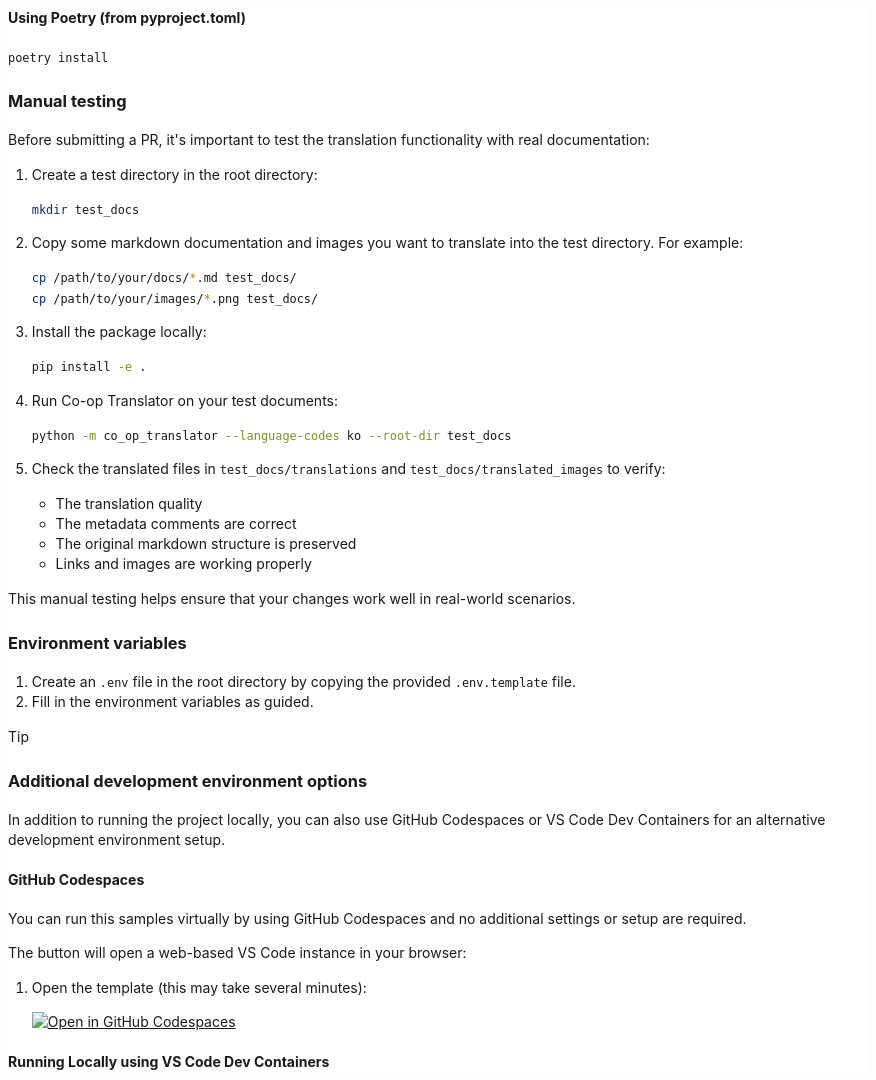 #### Using Poetry (from pyproject.toml)

```bash
poetry install
```

### Manual testing

Before submitting a PR, it's important to test the translation functionality with real documentation:

1. Create a test directory in the root directory:
    ```bash
    mkdir test_docs
    ```

2. Copy some markdown documentation and images you want to translate into the test directory. For example:
    ```bash
    cp /path/to/your/docs/*.md test_docs/
    cp /path/to/your/images/*.png test_docs/
    ```

3. Install the package locally:
    ```bash
    pip install -e .
    ```

4. Run Co-op Translator on your test documents:
    ```bash
    python -m co_op_translator --language-codes ko --root-dir test_docs
    ```

5. Check the translated files in `test_docs/translations` and `test_docs/translated_images` to verify:
   - The translation quality
   - The metadata comments are correct
   - The original markdown structure is preserved
   - Links and images are working properly

This manual testing helps ensure that your changes work well in real-world scenarios.

### Environment variables

1. Create an `.env` file in the root directory by copying the provided `.env.template` file.
1. Fill in the environment variables as guided.

> [!TIP]
>
> ### Additional development environment options
>
> In addition to running the project locally, you can also use GitHub Codespaces or VS Code Dev Containers for an alternative development environment setup.
>
> #### GitHub Codespaces
>
> You can run this samples virtually by using GitHub Codespaces and no additional settings or setup are required.
>
> The button will open a web-based VS Code instance in your browser:
>
> 1. Open the template (this may take several minutes):
>
>     [![Open in GitHub Codespaces](https://github.com/codespaces/badge.svg)](https://codespaces.new/azure/co-op-translator)
>
> #### Running Locally using VS Code Dev Containers
>